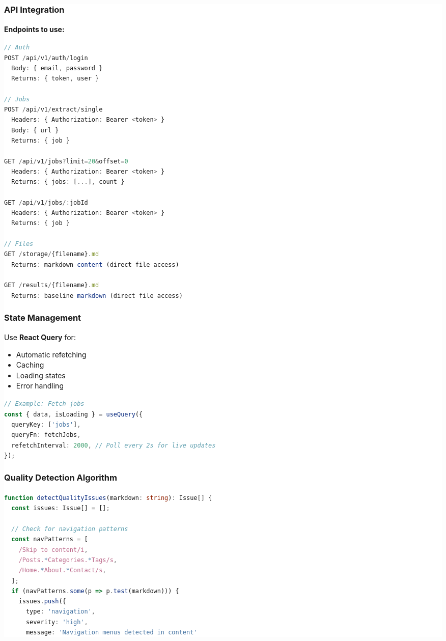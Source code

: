 ### **API Integration**

**Endpoints to use:**
```typescript
// Auth
POST /api/v1/auth/login
  Body: { email, password }
  Returns: { token, user }

// Jobs
POST /api/v1/extract/single
  Headers: { Authorization: Bearer <token> }
  Body: { url }
  Returns: { job }

GET /api/v1/jobs?limit=20&offset=0
  Headers: { Authorization: Bearer <token> }
  Returns: { jobs: [...], count }

GET /api/v1/jobs/:jobId
  Headers: { Authorization: Bearer <token> }
  Returns: { job }

// Files
GET /storage/{filename}.md
  Returns: markdown content (direct file access)

GET /results/{filename}.md
  Returns: baseline markdown (direct file access)
```

### **State Management**

Use **React Query** for:
- Automatic refetching
- Caching
- Loading states
- Error handling

```typescript
// Example: Fetch jobs
const { data, isLoading } = useQuery({
  queryKey: ['jobs'],
  queryFn: fetchJobs,
  refetchInterval: 2000, // Poll every 2s for live updates
});
```

### **Quality Detection Algorithm**

```typescript
function detectQualityIssues(markdown: string): Issue[] {
  const issues: Issue[] = [];
  
  // Check for navigation patterns
  const navPatterns = [
    /Skip to content/i,
    /Posts.*Categories.*Tags/s,
    /Home.*About.*Contact/s,
  ];
  if (navPatterns.some(p => p.test(markdown))) {
    issues.push({
      type: 'navigation',
      severity: 'high',
      message: 'Navigation menus detected in content'
```